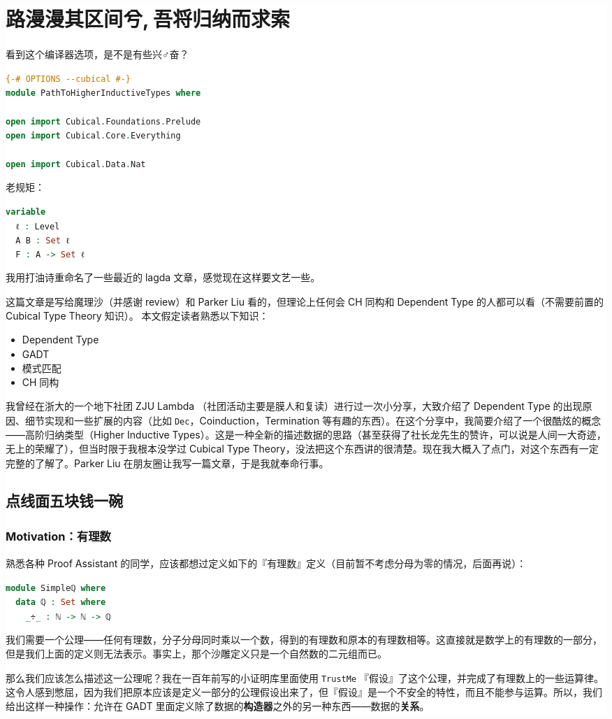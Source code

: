 # 路漫漫其区间兮, 吾将归纳而求索

看到这个编译器选项，是不是有些兴♂奋？

```agda
{-# OPTIONS --cubical #-}
module PathToHigherInductiveTypes where

open import Cubical.Foundations.Prelude
open import Cubical.Core.Everything

open import Cubical.Data.Nat
```

老规矩：

```agda
variable
  ℓ : Level
  A B : Set ℓ
  F : A -> Set ℓ
```

我用打油诗重命名了一些最近的 lagda 文章，感觉现在这样要文艺一些。

这篇文章是写给魔理沙（并感谢 review）和 Parker Liu 看的，但理论上任何会 CH 同构和 Dependent Type 的人都可以看（不需要前置的 Cubical Type Theory 知识）。
本文假定读者熟悉以下知识：

+ Dependent Type
+ GADT
+ 模式匹配
+ CH 同构

我曾经在浙大的一个地下社团 ZJU Lambda （社团活动主要是膜人和复读）进行过一次小分享，大致介绍了 Dependent Type 的出现原因、细节实现和一些扩展的内容（比如 `Dec`，Coinduction，Termination 等有趣的东西）。在这个分享中，我简要介绍了一个很酷炫的概念——高阶归纳类型（Higher Inductive Types）。这是一种全新的描述数据的思路（甚至获得了社长龙先生的赞许，可以说是人间一大奇迹，无上的荣耀了），但当时限于我根本没学过 Cubical Type Theory，没法把这个东西讲的很清楚。现在我大概入了点门，对这个东西有一定完整的了解了。Parker Liu 在朋友圈让我写一篇文章，于是我就奉命行事。

## 点线面五块钱一碗

### Motivation：有理数

熟悉各种 Proof Assistant 的同学，应该都想过定义如下的『有理数』定义（目前暂不考虑分母为零的情况，后面再说）：

```agda
module Simpleℚ where
  data ℚ : Set where
    _÷_ : ℕ -> ℕ -> ℚ
```

我们需要一个公理——任何有理数，分子分母同时乘以一个数，得到的有理数和原本的有理数相等。这直接就是数学上的有理数的一部分，但是我们上面的定义则无法表示。事实上，那个沙雕定义只是一个自然数的二元组而已。

那么我们应该怎么描述这一公理呢？我在一百年前写的小证明库里面使用 `TrustMe` 『假设』了这个公理，并完成了有理数上的一些运算律。这令人感到憋屈，因为我们把原本应该是定义一部分的公理假设出来了，但『假设』是一个不安全的特性，而且不能参与运算。所以，我们给出这样一种操作：允许在 GADT 里面定义除了数据的**构造器**之外的另一种东西——数据的**关系**。
